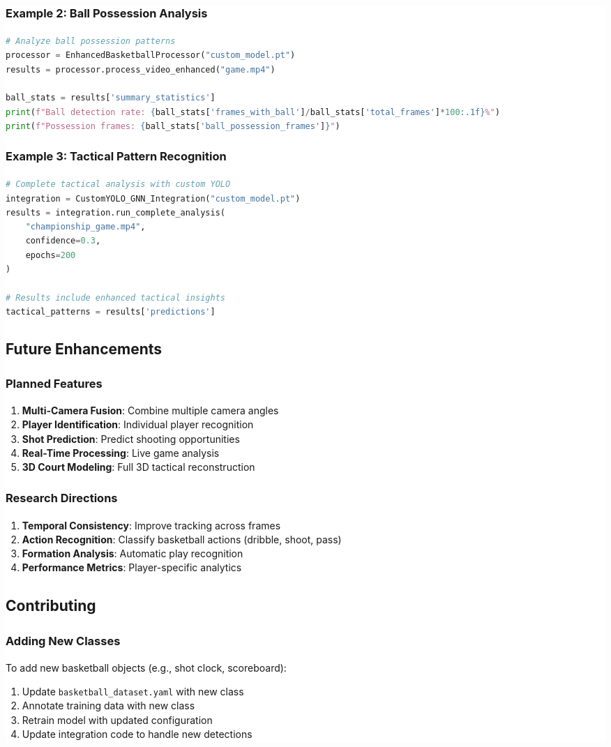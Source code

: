 ### Example 2: Ball Possession Analysis
```python
# Analyze ball possession patterns
processor = EnhancedBasketballProcessor("custom_model.pt")
results = processor.process_video_enhanced("game.mp4")

ball_stats = results['summary_statistics']
print(f"Ball detection rate: {ball_stats['frames_with_ball']/ball_stats['total_frames']*100:.1f}%")
print(f"Possession frames: {ball_stats['ball_possession_frames']}")
```

### Example 3: Tactical Pattern Recognition
```python
# Complete tactical analysis with custom YOLO
integration = CustomYOLO_GNN_Integration("custom_model.pt")
results = integration.run_complete_analysis(
    "championship_game.mp4",
    confidence=0.3,
    epochs=200
)

# Results include enhanced tactical insights
tactical_patterns = results['predictions']
```

## Future Enhancements

### Planned Features
1. **Multi-Camera Fusion**: Combine multiple camera angles
2. **Player Identification**: Individual player recognition
3. **Shot Prediction**: Predict shooting opportunities
4. **Real-Time Processing**: Live game analysis
5. **3D Court Modeling**: Full 3D tactical reconstruction

### Research Directions
1. **Temporal Consistency**: Improve tracking across frames
2. **Action Recognition**: Classify basketball actions (dribble, shoot, pass)
3. **Formation Analysis**: Automatic play recognition
4. **Performance Metrics**: Player-specific analytics

## Contributing

### Adding New Classes
To add new basketball objects (e.g., shot clock, scoreboard):
1. Update `basketball_dataset.yaml` with new class
2. Annotate training data with new class
3. Retrain model with updated configuration
4. Update integration code to handle new detections
